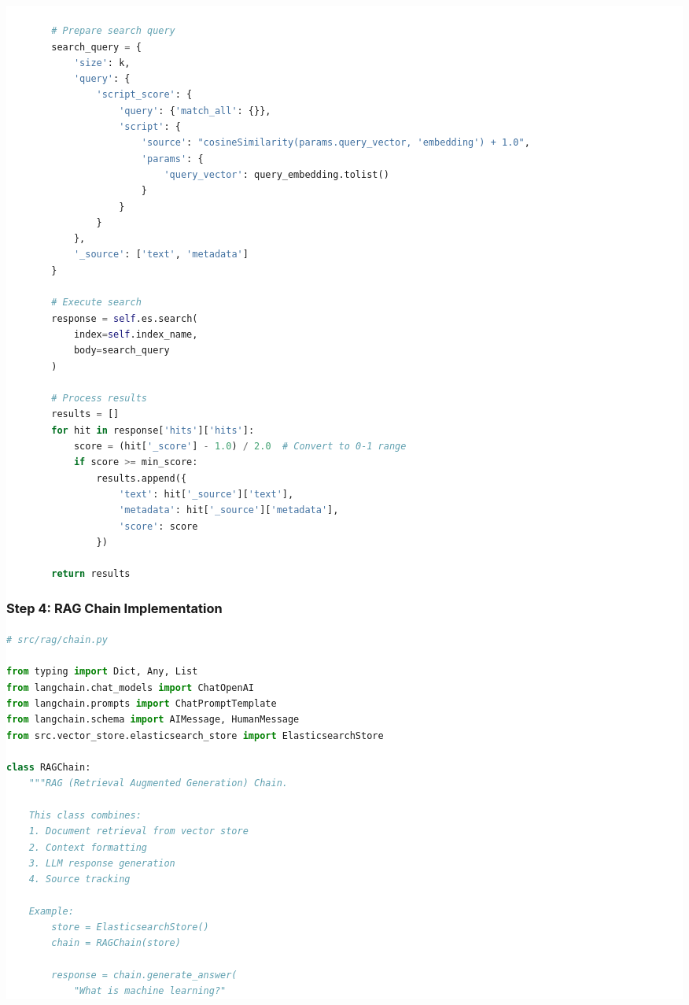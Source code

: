 ```python
        
        # Prepare search query
        search_query = {
            'size': k,
            'query': {
                'script_score': {
                    'query': {'match_all': {}},
                    'script': {
                        'source': "cosineSimilarity(params.query_vector, 'embedding') + 1.0",
                        'params': {
                            'query_vector': query_embedding.tolist()
                        }
                    }
                }
            },
            '_source': ['text', 'metadata']
        }
        
        # Execute search
        response = self.es.search(
            index=self.index_name,
            body=search_query
        )
        
        # Process results
        results = []
        for hit in response['hits']['hits']:
            score = (hit['_score'] - 1.0) / 2.0  # Convert to 0-1 range
            if score >= min_score:
                results.append({
                    'text': hit['_source']['text'],
                    'metadata': hit['_source']['metadata'],
                    'score': score
                })
        
        return results
```

### Step 4: RAG Chain Implementation
```python
# src/rag/chain.py

from typing import Dict, Any, List
from langchain.chat_models import ChatOpenAI
from langchain.prompts import ChatPromptTemplate
from langchain.schema import AIMessage, HumanMessage
from src.vector_store.elasticsearch_store import ElasticsearchStore

class RAGChain:
    """RAG (Retrieval Augmented Generation) Chain.
    
    This class combines:
    1. Document retrieval from vector store
    2. Context formatting
    3. LLM response generation
    4. Source tracking
    
    Example:
        store = ElasticsearchStore()
        chain = RAGChain(store)
        
        response = chain.generate_answer(
            "What is machine learning?"
```